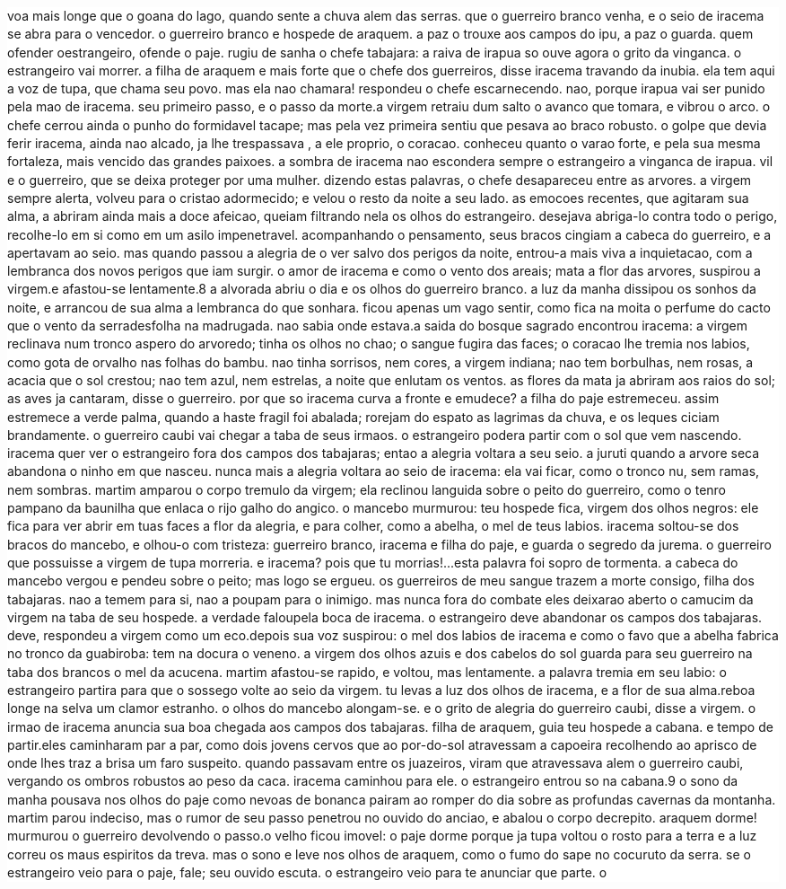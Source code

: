 voa mais longe que o goana do lago, quando sente a chuva alem das serras. que o guerreiro branco venha, e o seio de iracema se abra para o vencedor.  o guerreiro branco e hospede de araquem. a paz o trouxe aos campos do ipu, a paz o guarda. quem ofender oestrangeiro, ofende o paje. rugiu de sanha o chefe tabajara: a raiva de irapua so ouve agora o grito da vinganca. o estrangeiro vai morrer. a filha de araquem e mais forte que o chefe dos guerreiros, disse iracema travando da inubia. ela tem aqui a voz de tupa, que chama seu povo.  mas ela nao chamara! respondeu o chefe escarnecendo. nao, porque irapua vai ser punido pela mao de iracema. seu primeiro passo, e o passo da morte.a virgem retraiu dum salto o avanco que tomara, e vibrou o arco. o chefe cerrou ainda o punho do formidavel tacape; mas pela vez primeira sentiu que pesava ao braco robusto. o golpe que devia ferir iracema, ainda nao alcado, ja lhe trespassava , a ele proprio, o coracao. conheceu quanto o varao forte, e pela sua mesma fortaleza, mais vencido das grandes paixoes. a sombra de iracema nao escondera sempre o estrangeiro a vinganca de irapua. vil e o guerreiro, que se deixa proteger por uma mulher. dizendo estas palavras, o chefe desapareceu entre as arvores. a virgem sempre alerta, volveu para o cristao adormecido; e velou o resto da noite a seu lado. as emocoes recentes, que agitaram sua alma, a abriram ainda mais a doce afeicao, queiam filtrando nela os olhos do estrangeiro. desejava abriga-lo contra todo o perigo, recolhe-lo em si como em um asilo impenetravel. acompanhando o pensamento, seus bracos cingiam a cabeca do guerreiro, e a apertavam ao seio. mas quando passou a alegria de o ver salvo dos perigos da noite, entrou-a mais viva a inquietacao, com a lembranca dos novos perigos que iam surgir.  o amor de iracema e como o vento dos areais; mata a flor das arvores, suspirou a virgem.e afastou-se lentamente.8 a alvorada abriu o dia e os olhos do guerreiro branco. a luz da manha dissipou os sonhos da noite, e arrancou de sua alma a lembranca do que sonhara. ficou apenas um vago sentir, como fica na moita o perfume do cacto que o vento da serradesfolha na madrugada. nao sabia onde estava.a saida do bosque sagrado encontrou iracema: a virgem reclinava num tronco aspero do arvoredo; tinha os olhos no chao; o sangue fugira das faces; o coracao lhe tremia nos labios, como gota de orvalho nas folhas do bambu. nao tinha sorrisos, nem cores, a virgem indiana; nao tem borbulhas, nem rosas, a acacia que o sol crestou; nao tem azul, nem estrelas, a noite que enlutam os ventos.  as flores da mata ja abriram aos raios do sol; as aves ja cantaram, disse o guerreiro. por que so iracema curva a fronte e emudece? a filha do paje estremeceu. assim estremece a verde palma, quando a haste fragil foi abalada; rorejam do espato as lagrimas da chuva, e os leques ciciam brandamente.  o guerreiro caubi vai chegar a taba de seus irmaos. o estrangeiro podera partir com o sol que vem nascendo. iracema quer ver o estrangeiro fora dos campos dos tabajaras; entao a alegria voltara a seu seio. a juruti quando a arvore seca abandona o ninho em que nasceu. nunca mais a alegria voltara ao seio de iracema: ela vai ficar, como o tronco nu, sem ramas, nem sombras. martim amparou o corpo tremulo da virgem; ela reclinou languida sobre o peito do guerreiro, como o tenro pampano da baunilha que enlaca o rijo galho do angico. o mancebo murmurou: teu hospede fica, virgem dos olhos negros: ele fica para ver abrir em tuas faces a flor da alegria, e para colher, como a abelha, o mel de teus labios. iracema soltou-se dos bracos do mancebo, e olhou-o com tristeza: guerreiro branco, iracema e filha do paje, e guarda o segredo da jurema. o guerreiro que possuisse a virgem de tupa morreria.  e iracema? pois que tu morrias!...esta palavra foi sopro de tormenta. a cabeca do mancebo vergou e pendeu sobre o peito; mas logo se ergueu. os guerreiros de meu sangue trazem a morte consigo, filha dos tabajaras. nao a temem para si, nao a poupam para o inimigo. mas nunca fora do combate eles deixarao aberto o camucim da virgem na taba de seu hospede. a verdade faloupela boca de iracema. o estrangeiro deve abandonar os campos dos tabajaras.  deve, respondeu a virgem como um eco.depois sua voz suspirou: o mel dos labios de iracema e como o favo que a abelha fabrica no tronco da guabiroba: tem na docura o veneno. a virgem dos olhos azuis e dos cabelos do sol guarda para seu guerreiro na taba dos brancos o mel da acucena. martim afastou-se rapido, e voltou, mas lentamente. a palavra tremia em seu labio: o estrangeiro partira para que o sossego volte ao seio da virgem. tu levas a luz dos olhos de iracema, e a flor de sua alma.reboa longe na selva um clamor estranho. o olhos do mancebo alongam-se. e o grito de alegria do guerreiro caubi, disse a virgem. o irmao de iracema anuncia sua boa chegada aos campos dos tabajaras.  filha de araquem, guia teu hospede a cabana. e tempo de partir.eles caminharam par a par, como dois jovens cervos que ao por-do-sol atravessam a capoeira recolhendo ao aprisco de onde lhes traz a brisa um faro suspeito. quando passavam entre os juazeiros, viram que atravessava alem o guerreiro caubi, vergando os ombros robustos ao peso da caca. iracema caminhou para ele. o estrangeiro entrou so na cabana.9 o sono da manha pousava nos olhos do paje como nevoas de bonanca pairam ao romper do dia sobre as profundas cavernas da montanha. martim parou indeciso, mas o rumor de seu passo penetrou no ouvido do anciao, e abalou o corpo decrepito. araquem dorme! murmurou o guerreiro devolvendo o passo.o velho ficou imovel: o paje dorme porque ja tupa voltou o rosto para a terra e a luz correu os maus espiritos da treva. mas o sono e leve nos olhos de araquem, como o fumo do sape no cocuruto da serra. se o estrangeiro veio para o paje, fale; seu ouvido escuta.  o estrangeiro veio para te anunciar que parte. o